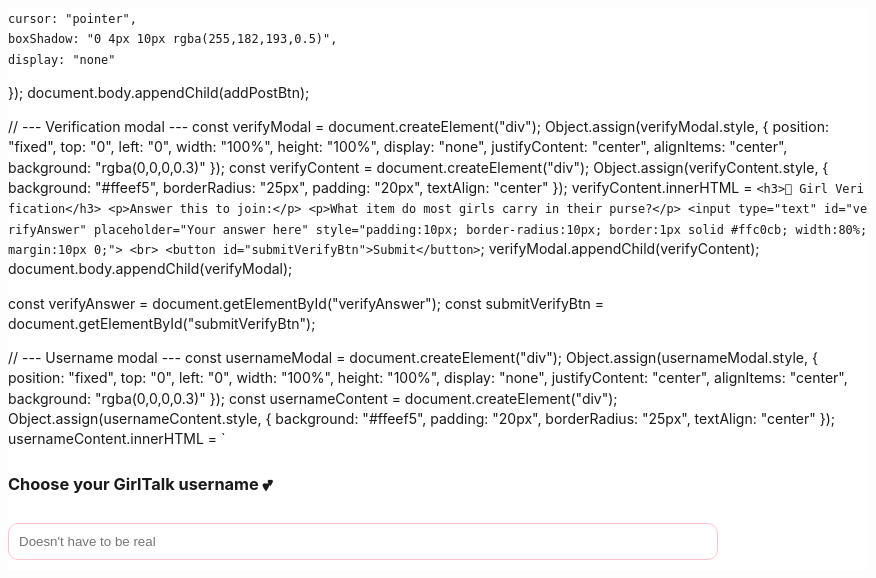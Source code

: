     cursor: "pointer",
    boxShadow: "0 4px 10px rgba(255,182,193,0.5)",
    display: "none"
  });
  document.body.appendChild(addPostBtn);

  // --- Verification modal ---
  const verifyModal = document.createElement("div");
  Object.assign(verifyModal.style, {
    position: "fixed",
    top: "0",
    left: "0",
    width: "100%",
    height: "100%",
    display: "none",
    justifyContent: "center",
    alignItems: "center",
    background: "rgba(0,0,0,0.3)"
  });
  const verifyContent = document.createElement("div");
  Object.assign(verifyContent.style, {
    background: "#ffeef5",
    borderRadius: "25px",
    padding: "20px",
    textAlign: "center"
  });
  verifyContent.innerHTML = `
    <h3>🌸 Girl Verification</h3>
    <p>Answer this to join:</p>
    <p>What item do most girls carry in their purse?</p>
    <input type="text" id="verifyAnswer" placeholder="Your answer here" style="padding:10px; border-radius:10px; border:1px solid #ffc0cb; width:80%; margin:10px 0;">
    <br>
    <button id="submitVerifyBtn">Submit</button>
  `;
  verifyModal.appendChild(verifyContent);
  document.body.appendChild(verifyModal);

  const verifyAnswer = document.getElementById("verifyAnswer");
  const submitVerifyBtn = document.getElementById("submitVerifyBtn");

  // --- Username modal ---
  const usernameModal = document.createElement("div");
  Object.assign(usernameModal.style, {
    position: "fixed",
    top: "0",
    left: "0",
    width: "100%",
    height: "100%",
    display: "none",
    justifyContent: "center",
    alignItems: "center",
    background: "rgba(0,0,0,0.3)"
  });
  const usernameContent = document.createElement("div");
  Object.assign(usernameContent.style, {
    background: "#ffeef5",
    padding: "20px",
    borderRadius: "25px",
    textAlign: "center"
  });
  usernameContent.innerHTML = `
    <h3>Choose your GirlTalk username 💕</h3>
    <input type="text" id="usernameInput" placeholder="Doesn't have to be real" style="padding:10px; border-radius:10px; border:1px solid #ffc0cb; width:80%; margin:10px 0;">